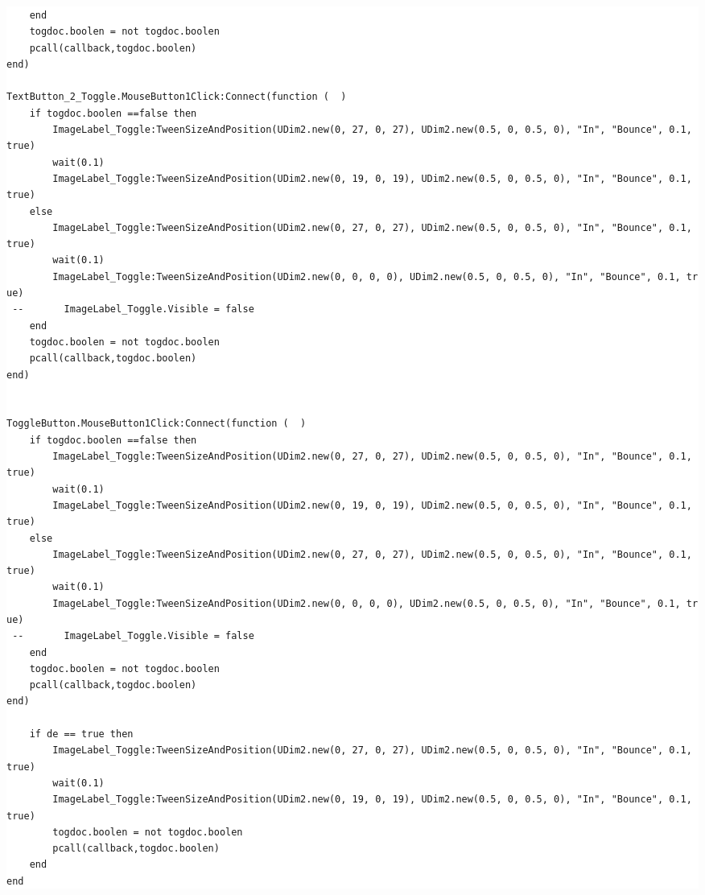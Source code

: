         end
        togdoc.boolen = not togdoc.boolen
        pcall(callback,togdoc.boolen)
    end)

    TextButton_2_Toggle.MouseButton1Click:Connect(function (  )
        if togdoc.boolen ==false then
            ImageLabel_Toggle:TweenSizeAndPosition(UDim2.new(0, 27, 0, 27), UDim2.new(0.5, 0, 0.5, 0), "In", "Bounce", 0.1, true)
            wait(0.1)
            ImageLabel_Toggle:TweenSizeAndPosition(UDim2.new(0, 19, 0, 19), UDim2.new(0.5, 0, 0.5, 0), "In", "Bounce", 0.1, true)
        else
            ImageLabel_Toggle:TweenSizeAndPosition(UDim2.new(0, 27, 0, 27), UDim2.new(0.5, 0, 0.5, 0), "In", "Bounce", 0.1, true)
            wait(0.1)
            ImageLabel_Toggle:TweenSizeAndPosition(UDim2.new(0, 0, 0, 0), UDim2.new(0.5, 0, 0.5, 0), "In", "Bounce", 0.1, true)
     --       ImageLabel_Toggle.Visible = false
        end
        togdoc.boolen = not togdoc.boolen
        pcall(callback,togdoc.boolen)
    end)


    ToggleButton.MouseButton1Click:Connect(function (  )
        if togdoc.boolen ==false then
            ImageLabel_Toggle:TweenSizeAndPosition(UDim2.new(0, 27, 0, 27), UDim2.new(0.5, 0, 0.5, 0), "In", "Bounce", 0.1, true)
            wait(0.1)
            ImageLabel_Toggle:TweenSizeAndPosition(UDim2.new(0, 19, 0, 19), UDim2.new(0.5, 0, 0.5, 0), "In", "Bounce", 0.1, true)
        else
            ImageLabel_Toggle:TweenSizeAndPosition(UDim2.new(0, 27, 0, 27), UDim2.new(0.5, 0, 0.5, 0), "In", "Bounce", 0.1, true)
            wait(0.1)
            ImageLabel_Toggle:TweenSizeAndPosition(UDim2.new(0, 0, 0, 0), UDim2.new(0.5, 0, 0.5, 0), "In", "Bounce", 0.1, true)
     --       ImageLabel_Toggle.Visible = false
        end
        togdoc.boolen = not togdoc.boolen
        pcall(callback,togdoc.boolen)
    end)

        if de == true then
            ImageLabel_Toggle:TweenSizeAndPosition(UDim2.new(0, 27, 0, 27), UDim2.new(0.5, 0, 0.5, 0), "In", "Bounce", 0.1, true)
            wait(0.1)
            ImageLabel_Toggle:TweenSizeAndPosition(UDim2.new(0, 19, 0, 19), UDim2.new(0.5, 0, 0.5, 0), "In", "Bounce", 0.1, true)
            togdoc.boolen = not togdoc.boolen
            pcall(callback,togdoc.boolen)
        end
    end
